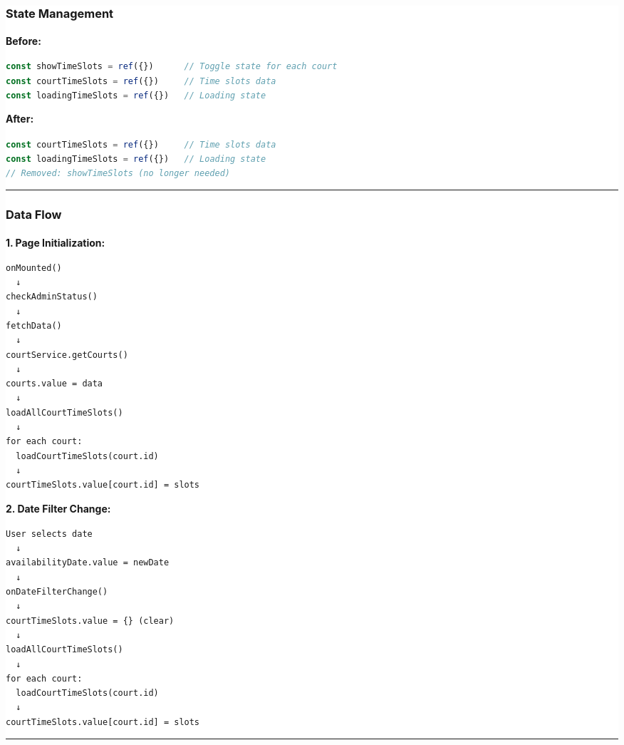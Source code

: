 ### State Management

**Before:**
```javascript
const showTimeSlots = ref({})      // Toggle state for each court
const courtTimeSlots = ref({})     // Time slots data
const loadingTimeSlots = ref({})   // Loading state
```

**After:**
```javascript
const courtTimeSlots = ref({})     // Time slots data
const loadingTimeSlots = ref({})   // Loading state
// Removed: showTimeSlots (no longer needed)
```

---

### Data Flow

**1. Page Initialization:**
```
onMounted()
  ↓
checkAdminStatus()
  ↓
fetchData()
  ↓
courtService.getCourts()
  ↓
courts.value = data
  ↓
loadAllCourtTimeSlots()
  ↓
for each court:
  loadCourtTimeSlots(court.id)
  ↓
courtTimeSlots.value[court.id] = slots
```

**2. Date Filter Change:**
```
User selects date
  ↓
availabilityDate.value = newDate
  ↓
onDateFilterChange()
  ↓
courtTimeSlots.value = {} (clear)
  ↓
loadAllCourtTimeSlots()
  ↓
for each court:
  loadCourtTimeSlots(court.id)
  ↓
courtTimeSlots.value[court.id] = slots
```

---
